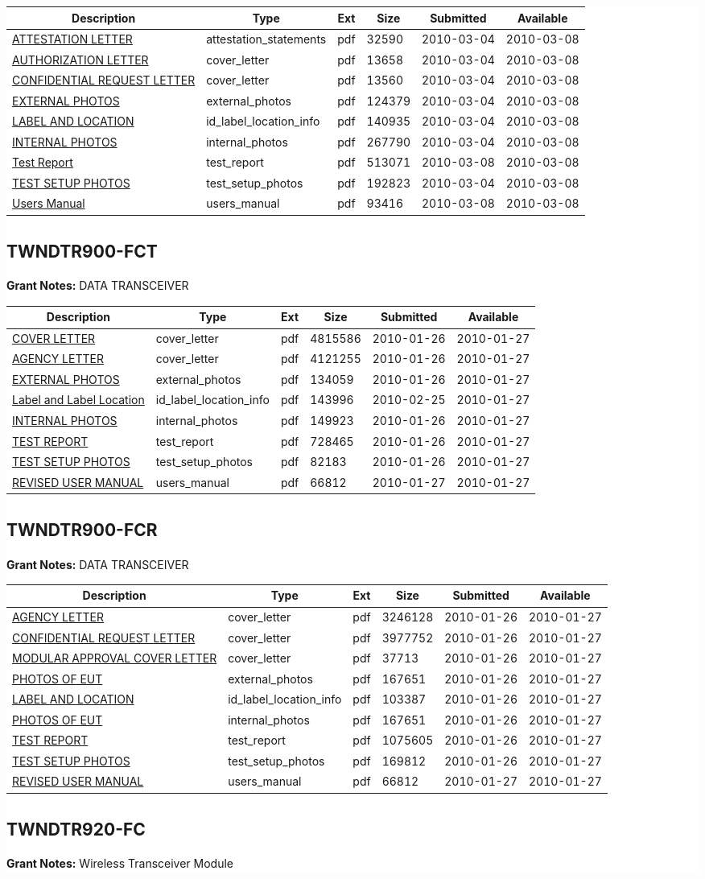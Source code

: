 | Description | Type | Ext | Size | Submitted | Available |
| ----------- | ---- | --- | ---- | --------- | --------- |
| [ATTESTATION LETTER](TWNZF02-U/75f61b03c4253cc7d07c19628b6e248f/1248386.pdf) | attestation_statements | pdf | 32590 | 2010-03-04 | 2010-03-08 |
| [AUTHORIZATION LETTER](TWNZF02-U/75f61b03c4253cc7d07c19628b6e248f/1248385.pdf) | cover_letter | pdf | 13658 | 2010-03-04 | 2010-03-08 |
| [CONFIDENTIAL REQUEST LETTER](TWNZF02-U/75f61b03c4253cc7d07c19628b6e248f/1248390.pdf) | cover_letter | pdf | 13560 | 2010-03-04 | 2010-03-08 |
| [EXTERNAL PHOTOS](TWNZF02-U/75f61b03c4253cc7d07c19628b6e248f/1248387.pdf) | external_photos | pdf | 124379 | 2010-03-04 | 2010-03-08 |
| [LABEL AND LOCATION](TWNZF02-U/75f61b03c4253cc7d07c19628b6e248f/1248389.pdf) | id_label_location_info | pdf | 140935 | 2010-03-04 | 2010-03-08 |
| [INTERNAL PHOTOS](TWNZF02-U/75f61b03c4253cc7d07c19628b6e248f/1248388.pdf) | internal_photos | pdf | 267790 | 2010-03-04 | 2010-03-08 |
| [Test Report](TWNZF02-U/75f61b03c4253cc7d07c19628b6e248f/1249624.pdf) | test_report | pdf | 513071 | 2010-03-08 | 2010-03-08 |
| [TEST SETUP PHOTOS](TWNZF02-U/75f61b03c4253cc7d07c19628b6e248f/1248392.pdf) | test_setup_photos | pdf | 192823 | 2010-03-04 | 2010-03-08 |
| [Users Manual](TWNZF02-U/75f61b03c4253cc7d07c19628b6e248f/1249623.pdf) | users_manual | pdf | 93416 | 2010-03-08 | 2010-03-08 |
## TWNDTR900-FCT
**Grant Notes:** DATA TRANSCEIVER

| Description | Type | Ext | Size | Submitted | Available |
| ----------- | ---- | --- | ---- | --------- | --------- |
| [COVER LETTER](TWNDTR900-FCT/0345487758fa9af80d33f8e5a4e91f58/1233024.pdf) | cover_letter | pdf | 4815586 | 2010-01-26 | 2010-01-27 |
| [AGENCY LETTER](TWNDTR900-FCT/0345487758fa9af80d33f8e5a4e91f58/1233023.pdf) | cover_letter | pdf | 4121255 | 2010-01-26 | 2010-01-27 |
| [EXTERNAL PHOTOS](TWNDTR900-FCT/0345487758fa9af80d33f8e5a4e91f58/1233025.pdf) | external_photos | pdf | 134059 | 2010-01-26 | 2010-01-27 |
| [Label and Label Location](TWNDTR900-FCT/0345487758fa9af80d33f8e5a4e91f58/1245240.pdf) | id_label_location_info | pdf | 143996 | 2010-02-25 | 2010-01-27 |
| [INTERNAL PHOTOS](TWNDTR900-FCT/0345487758fa9af80d33f8e5a4e91f58/1233026.pdf) | internal_photos | pdf | 149923 | 2010-01-26 | 2010-01-27 |
| [TEST REPORT](TWNDTR900-FCT/0345487758fa9af80d33f8e5a4e91f58/1233028.pdf) | test_report | pdf | 728465 | 2010-01-26 | 2010-01-27 |
| [TEST SETUP PHOTOS](TWNDTR900-FCT/0345487758fa9af80d33f8e5a4e91f58/1233029.pdf) | test_setup_photos | pdf | 82183 | 2010-01-26 | 2010-01-27 |
| [REVISED USER MANUAL](TWNDTR900-FCT/0345487758fa9af80d33f8e5a4e91f58/1233546.pdf) | users_manual | pdf | 66812 | 2010-01-27 | 2010-01-27 |
## TWNDTR900-FCR
**Grant Notes:** DATA TRANSCEIVER

| Description | Type | Ext | Size | Submitted | Available |
| ----------- | ---- | --- | ---- | --------- | --------- |
| [AGENCY LETTER](TWNDTR900-FCR/1daba12d4780f33cd19f9cdd59a6e1a5/1233120.pdf) | cover_letter | pdf | 3246128 | 2010-01-26 | 2010-01-27 |
| [CONFIDENTIAL REQUEST LETTER](TWNDTR900-FCR/1daba12d4780f33cd19f9cdd59a6e1a5/1233121.pdf) | cover_letter | pdf | 3977752 | 2010-01-26 | 2010-01-27 |
| [MODULAR APPROVAL COVER LETTER](TWNDTR900-FCR/1daba12d4780f33cd19f9cdd59a6e1a5/1233122.pdf) | cover_letter | pdf | 37713 | 2010-01-26 | 2010-01-27 |
| [PHOTOS OF EUT](TWNDTR900-FCR/1daba12d4780f33cd19f9cdd59a6e1a5/1233124.pdf) | external_photos | pdf | 167651 | 2010-01-26 | 2010-01-27 |
| [LABEL AND LOCATION](TWNDTR900-FCR/1daba12d4780f33cd19f9cdd59a6e1a5/1233123.pdf) | id_label_location_info | pdf | 103387 | 2010-01-26 | 2010-01-27 |
| [PHOTOS OF EUT](TWNDTR900-FCR/1daba12d4780f33cd19f9cdd59a6e1a5/1233124.pdf) | internal_photos | pdf | 167651 | 2010-01-26 | 2010-01-27 |
| [TEST REPORT](TWNDTR900-FCR/1daba12d4780f33cd19f9cdd59a6e1a5/1233125.pdf) | test_report | pdf | 1075605 | 2010-01-26 | 2010-01-27 |
| [TEST SETUP PHOTOS](TWNDTR900-FCR/1daba12d4780f33cd19f9cdd59a6e1a5/1233126.pdf) | test_setup_photos | pdf | 169812 | 2010-01-26 | 2010-01-27 |
| [REVISED USER MANUAL](TWNDTR900-FCR/1daba12d4780f33cd19f9cdd59a6e1a5/1233546.pdf) | users_manual | pdf | 66812 | 2010-01-27 | 2010-01-27 |
## TWNDTR920-FC
**Grant Notes:** Wireless  Transceiver Module
